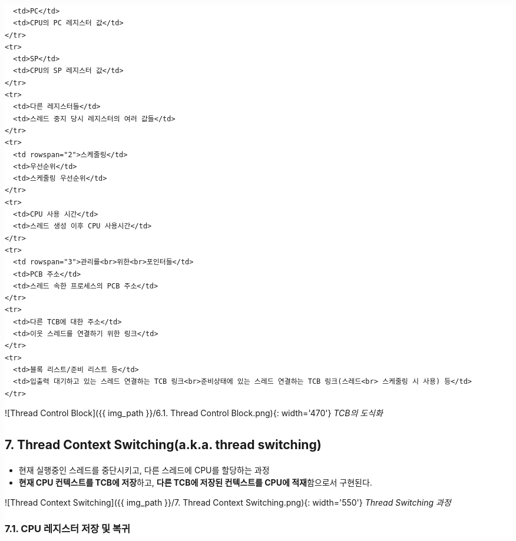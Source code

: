       <td>PC</td>
      <td>CPU의 PC 레지스터 값</td>
    </tr>
    <tr>
      <td>SP</td>
      <td>CPU의 SP 레지스터 값</td>
    </tr>
    <tr>
      <td>다른 레지스터들</td>
      <td>스레드 중지 당시 레지스터의 여러 값들</td>
    </tr>
    <tr>
      <td rowspan="2">스케줄링</td>
      <td>우선순위</td>
      <td>스케줄링 우선순위</td>
    </tr>
    <tr>
      <td>CPU 사용 시간</td>
      <td>스레드 생성 이후 CPU 사용시간</td>
    </tr>
    <tr>
      <td rowspan="3">관리를<br>위한<br>포인터들</td>
      <td>PCB 주소</td>
      <td>스레드 속한 프로세스의 PCB 주소</td>
    </tr>
    <tr>
      <td>다른 TCB에 대한 주소</td>
      <td>이웃 스레드를 연결하기 위한 링크</td>
    </tr>
    <tr>
      <td>블록 리스트/준비 리스트 등</td>
      <td>입출력 대기하고 있는 스레드 연결하는 TCB 링크<br>준비상태에 있는 스레드 연결하는 TCB 링크(스레드<br> 스케줄링 시 사용) 등</td>
    </tr>
  </tbody>
</table>

[^info]: ㅎㅎ

![Thread Control Block]({{ img_path }}/6.1. Thread Control Block.png){: width='470'}
_TCB의 도식화_



## 7. Thread Context Switching(a.k.a. thread switching)

- 현재 실행중인 스레드를 중단시키고, 다른 스레드에 CPU를 할당하는 과정
- **현재 CPU 컨텍스트를 TCB에 저장**하고, **다른 TCB에 저장된 컨텍스트를 CPU에 적재**함으로서 구현된다.

![Thread Context Switching]({{ img_path }}/7. Thread Context Switching.png){: width='550'}
_Thread Switching 과정_

### 7.1. CPU 레지스터 저장 및 복귀


[^concurrent]: 사실 진짜 동시는 아니고, 시분할을 통해 번갈아가며 실행된다.
[^work-manage-unit]: 참고: OS 입장에서 작업 관리 단위는 프로세스이다.